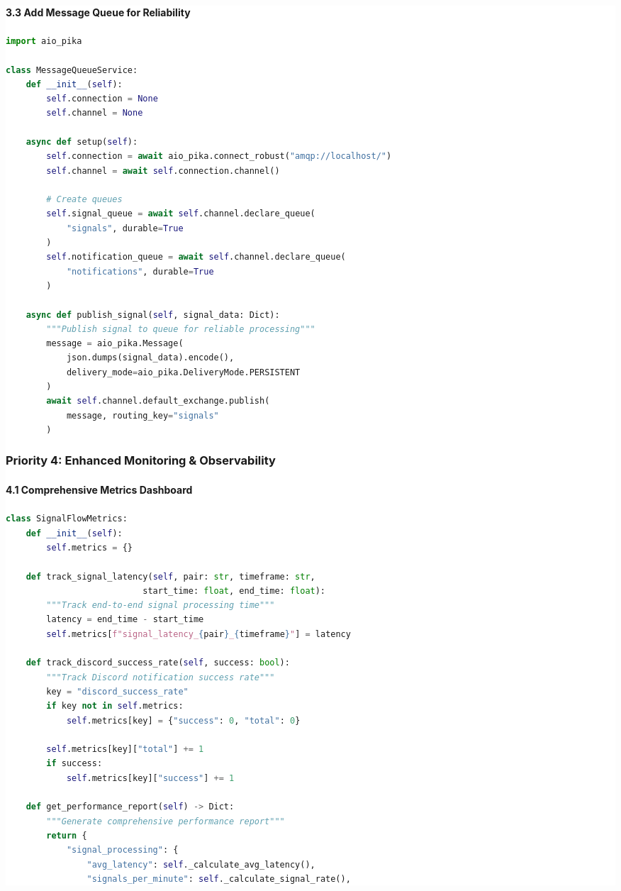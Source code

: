#### **3.3 Add Message Queue for Reliability**

```python
import aio_pika

class MessageQueueService:
    def __init__(self):
        self.connection = None
        self.channel = None
        
    async def setup(self):
        self.connection = await aio_pika.connect_robust("amqp://localhost/")
        self.channel = await self.connection.channel()
        
        # Create queues
        self.signal_queue = await self.channel.declare_queue(
            "signals", durable=True
        )
        self.notification_queue = await self.channel.declare_queue(
            "notifications", durable=True
        )
        
    async def publish_signal(self, signal_data: Dict):
        """Publish signal to queue for reliable processing"""
        message = aio_pika.Message(
            json.dumps(signal_data).encode(),
            delivery_mode=aio_pika.DeliveryMode.PERSISTENT
        )
        await self.channel.default_exchange.publish(
            message, routing_key="signals"
        )
```

### **Priority 4: Enhanced Monitoring & Observability**

#### **4.1 Comprehensive Metrics Dashboard**

```python
class SignalFlowMetrics:
    def __init__(self):
        self.metrics = {}
        
    def track_signal_latency(self, pair: str, timeframe: str, 
                           start_time: float, end_time: float):
        """Track end-to-end signal processing time"""
        latency = end_time - start_time
        self.metrics[f"signal_latency_{pair}_{timeframe}"] = latency
        
    def track_discord_success_rate(self, success: bool):
        """Track Discord notification success rate"""
        key = "discord_success_rate"
        if key not in self.metrics:
            self.metrics[key] = {"success": 0, "total": 0}
            
        self.metrics[key]["total"] += 1
        if success:
            self.metrics[key]["success"] += 1
            
    def get_performance_report(self) -> Dict:
        """Generate comprehensive performance report"""
        return {
            "signal_processing": {
                "avg_latency": self._calculate_avg_latency(),
                "signals_per_minute": self._calculate_signal_rate(),
```